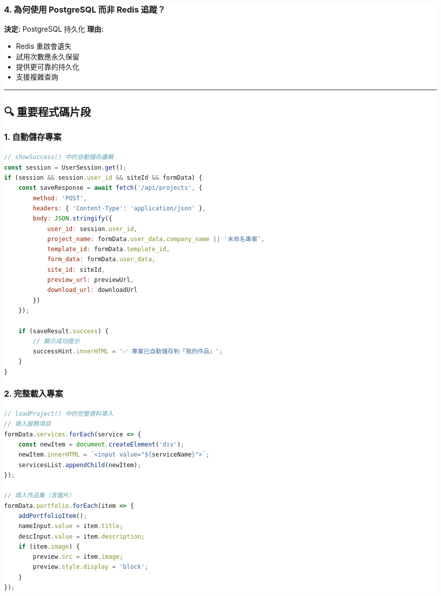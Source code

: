 ### 4. 為何使用 PostgreSQL 而非 Redis 追蹤？
**決定:** PostgreSQL 持久化
**理由:**
- Redis 重啟會遺失
- 試用次數應永久保留
- 提供更可靠的持久化
- 支援複雜查詢

---

## 🔍 重要程式碼片段

### 1. 自動儲存專案
```javascript
// showSuccess() 中的自動儲存邏輯
const session = UserSession.get();
if (session && session.user_id && siteId && formData) {
    const saveResponse = await fetch('/api/projects', {
        method: 'POST',
        headers: { 'Content-Type': 'application/json' },
        body: JSON.stringify({
            user_id: session.user_id,
            project_name: formData.user_data.company_name || '未命名專案',
            template_id: formData.template_id,
            form_data: formData.user_data,
            site_id: siteId,
            preview_url: previewUrl,
            download_url: downloadUrl
        })
    });

    if (saveResult.success) {
        // 顯示成功提示
        successHint.innerHTML = '✅ 專案已自動儲存到「我的作品」';
    }
}
```

### 2. 完整載入專案
```javascript
// loadProject() 中的完整資料填入
// 填入服務項目
formData.services.forEach(service => {
    const newItem = document.createElement('div');
    newItem.innerHTML = `<input value="${serviceName}">`;
    servicesList.appendChild(newItem);
});

// 填入作品集（含圖片）
formData.portfolio.forEach(item => {
    addPortfolioItem();
    nameInput.value = item.title;
    descInput.value = item.description;
    if (item.image) {
        preview.src = item.image;
        preview.style.display = 'block';
    }
});
```
